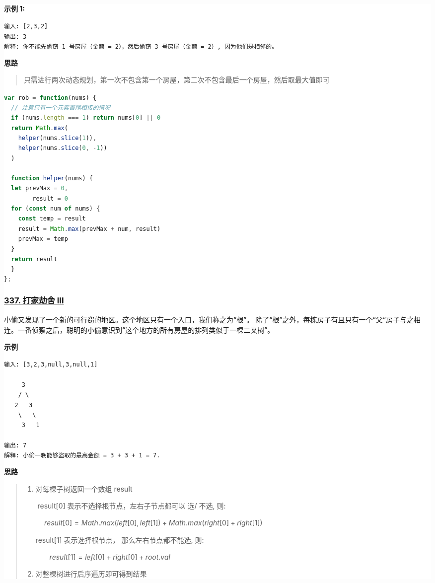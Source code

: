 **示例 1:**

```
输入: [2,3,2]
输出: 3
解释: 你不能先偷窃 1 号房屋（金额 = 2），然后偷窃 3 号房屋（金额 = 2）, 因为他们是相邻的。
```

**思路**

> 只需进行两次动态规划，第一次不包含第一个房屋，第二次不包含最后一个房屋，然后取最大值即可

```js
var rob = function(nums) {
  // 注意只有一个元素首尾相接的情况
  if (nums.length === 1) return nums[0] || 0
  return Math.max(
    helper(nums.slice(1)),
    helper(nums.slice(0, -1))
  )

  function helper(nums) {
  let prevMax = 0,
        result = 0
  for (const num of nums) {
    const temp = result
    result = Math.max(prevMax + num, result)
    prevMax = temp
  }
  return result
  }
};
```

### [337. 打家劫舍 III](https://leetcode-cn.com/problems/house-robber-iii/)

小偷又发现了一个新的可行窃的地区。这个地区只有一个入口，我们称之为“根”。 除了“根”之外，每栋房子有且只有一个“父“房子与之相连。一番侦察之后，聪明的小偷意识到“这个地方的所有房屋的排列类似于一棵二叉树”。

**示例**

    输入: [3,2,3,null,3,null,1]
    
         3
        / \
       2   3
        \   \ 
         3   1
    
    输出: 7 
    解释: 小偷一晚能够盗取的最高金额 = 3 + 3 + 1 = 7.

**思路**

> 1. 对每棵子树返回一个数组 result
>
>    ​	result[0] 表示不选择根节点，左右子节点都可以 选/ 不选, 则: 
>
>       $\;\;\;\;\;result[0] = Math.max(left[0], left[1]) + Math.max(right[0] + right[1])$
>
>       result[1] 表示选择根节点， 那么左右节点都不能选, 则:
>
>    $\;\;\;\;\;\;\;\;result[1] = left[0] + right[0] + root.val$
>
> 2. 对整棵树进行后序遍历即可得到结果

